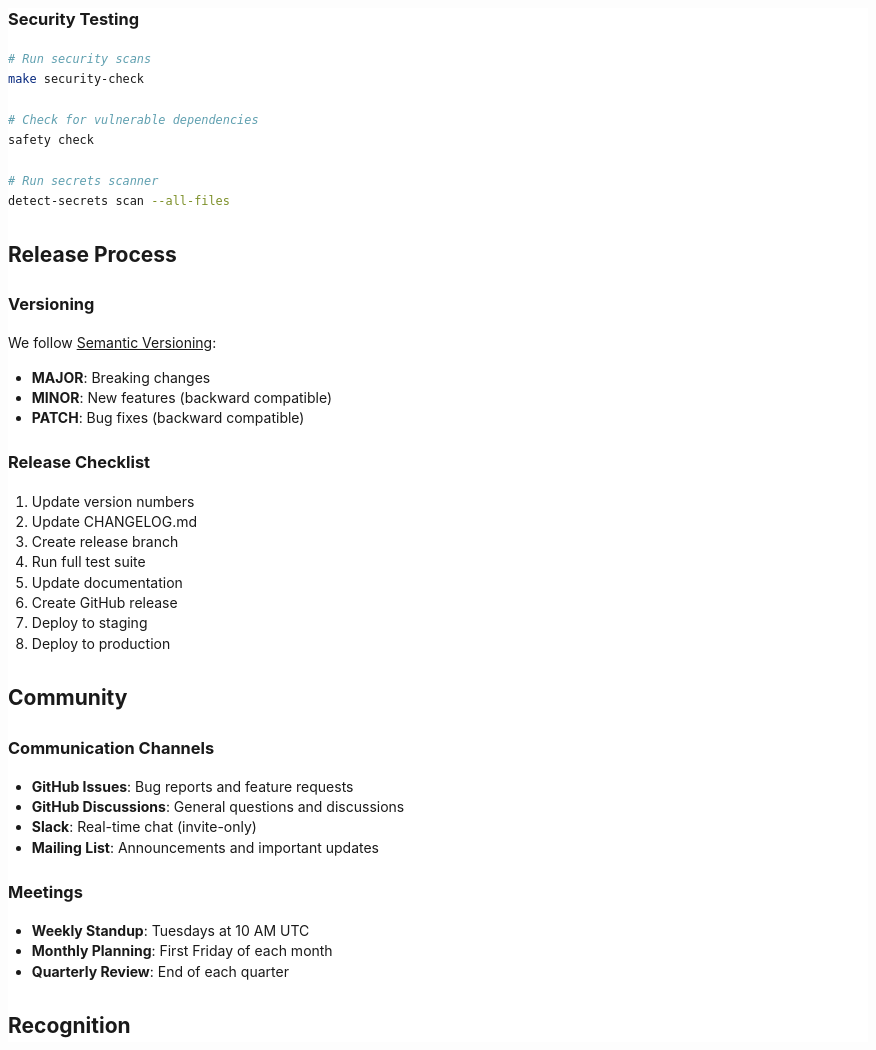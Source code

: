 ### Security Testing

```bash
# Run security scans
make security-check

# Check for vulnerable dependencies
safety check

# Run secrets scanner
detect-secrets scan --all-files
```

## Release Process

### Versioning

We follow [Semantic Versioning](https://semver.org/):

- **MAJOR**: Breaking changes
- **MINOR**: New features (backward compatible)
- **PATCH**: Bug fixes (backward compatible)

### Release Checklist

1. Update version numbers
2. Update CHANGELOG.md
3. Create release branch
4. Run full test suite
5. Update documentation
6. Create GitHub release
7. Deploy to staging
8. Deploy to production

## Community

### Communication Channels

- **GitHub Issues**: Bug reports and feature requests
- **GitHub Discussions**: General questions and discussions
- **Slack**: Real-time chat (invite-only)
- **Mailing List**: Announcements and important updates

### Meetings

- **Weekly Standup**: Tuesdays at 10 AM UTC
- **Monthly Planning**: First Friday of each month
- **Quarterly Review**: End of each quarter

## Recognition
